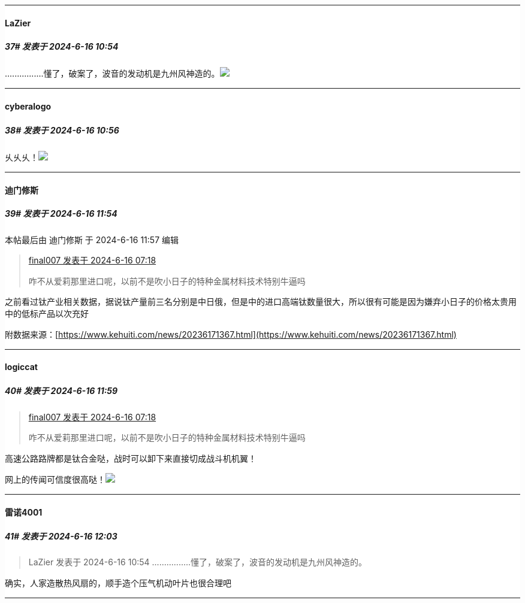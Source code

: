 *****

####  LaZier  
##### 37#       发表于 2024-6-16 10:54

................懂了，破案了，波音的发动机是九州风神造的。<img src="https://static.saraba1st.com/image/smiley/face2017/067.png" referrerpolicy="no-referrer">

*****

####  cyberalogo  
##### 38#       发表于 2024-6-16 10:56

乆乆乆！<img src="https://static.saraba1st.com/image/smiley/face2017/067.png" referrerpolicy="no-referrer">

*****

####  迪门修斯  
##### 39#       发表于 2024-6-16 11:54

 本帖最后由 迪门修斯 于 2024-6-16 11:57 编辑 
<blockquote><a href="httphttps://bbs.saraba1st.com/2b/forum.php?mod=redirect&amp;goto=findpost&amp;pid=65253446&amp;ptid=2187722" target="_blank">final007 发表于 2024-6-16 07:18</a>

咋不从爱莉那里进口呢，以前不是吹小日子的特种金属材料技术特别牛逼吗</blockquote>
之前看过钛产业相关数据，据说钛产量前三名分别是中日俄，但是中的进口高端钛数量很大，所以很有可能是因为嫌弃小日子的价格太贵用中的低标产品以次充好

附数据来源：[https://www.kehuiti.com/news/20236171367.html](https://www.kehuiti.com/news/20236171367.html)

*****

####  logiccat  
##### 40#       发表于 2024-6-16 11:59

<blockquote><a href="httphttps://bbs.saraba1st.com/2b/forum.php?mod=redirect&amp;goto=findpost&amp;pid=65253446&amp;ptid=2187722" target="_blank">final007 发表于 2024-6-16 07:18</a>

咋不从爱莉那里进口呢，以前不是吹小日子的特种金属材料技术特别牛逼吗</blockquote>
高速公路路牌都是钛合金哒，战时可以卸下来直接切成战斗机机翼！

网上的传闻可信度很高哒！<img src="https://static.saraba1st.com/image/smiley/face2017/070.png" referrerpolicy="no-referrer">


*****

####  雷诺4001  
##### 41#       发表于 2024-6-16 12:03

<blockquote>LaZier 发表于 2024-6-16 10:54
................懂了，破案了，波音的发动机是九州风神造的。</blockquote>
确实，人家造散热风扇的，顺手造个压气机动叶片也很合理吧

*****
